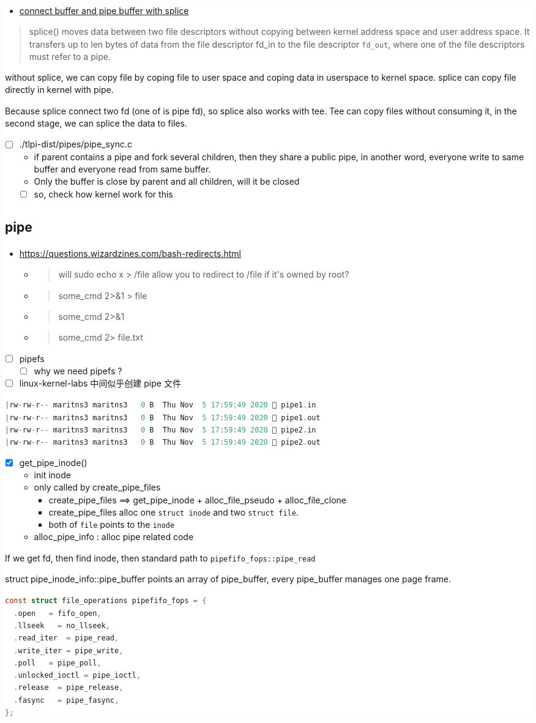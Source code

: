 -  [connect buffer and pipe buffer with splice](https://gist.github.com/karthick18/1234187)

> splice() moves data between two file descriptors without copying between kernel address space and user address space.
> It transfers up to len bytes of data from the file descriptor fd_in to the file descriptor `fd_out`, where one of the file descriptors must refer to a pipe.

without splice, we can copy file by coping file to user space and coping data in userspace to kernel space.
splice can copy file directly in kernel with pipe.

Because splice connect two fd (one of is pipe fd), so splice also works with tee.
Tee can copy files without consuming it, in the second stage, we can splice the data to files.

- [ ] ./tlpi-dist/pipes/pipe_sync.c
    - if parent contains a pipe and fork several children, then they share a public pipe, in another word, everyone write to same buffer and everyone read from same buffer.
    - Only the buffer is close by parent and all children, will it be closed
    - [ ] so, check how kernel work for this

## pipe
- https://questions.wizardzines.com/bash-redirects.html
  - > will sudo echo x > /file allow you to redirect to /file if it's owned by root?
  - > some_cmd 2>&1 > file
  - > some_cmd 2>&1
  - > some_cmd 2> file.txt


- [ ] pipefs
  - [ ] why we need pipefs ?

- [ ] linux-kernel-labs 中间似乎创建 pipe 文件
```c
|rw-rw-r-- maritns3 maritns3   0 B  Thu Nov  5 17:59:49 2020  pipe1.in
|rw-rw-r-- maritns3 maritns3   0 B  Thu Nov  5 17:59:49 2020  pipe1.out
|rw-rw-r-- maritns3 maritns3   0 B  Thu Nov  5 17:59:49 2020  pipe2.in
|rw-rw-r-- maritns3 maritns3   0 B  Thu Nov  5 17:59:49 2020  pipe2.out
```


- [x] get_pipe_inode()
  - init inode
  - only called by create_pipe_files
    - create_pipe_files ==> get_pipe_inode + alloc_file_pseudo + alloc_file_clone
    - create_pipe_files alloc one `struct inode` and two `struct file`.
    - both of `file` points to the `inode`
  - alloc_pipe_info : alloc pipe related code


If we get fd, then find inode, then standard path to `pipefifo_fops::pipe_read`


struct pipe_inode_info::pipe_buffer points an array of pipe_buffer, every pipe_buffer manages one page frame.
```c
const struct file_operations pipefifo_fops = {
  .open   = fifo_open,
  .llseek   = no_llseek,
  .read_iter  = pipe_read,
  .write_iter = pipe_write,
  .poll   = pipe_poll,
  .unlocked_ioctl = pipe_ioctl,
  .release  = pipe_release,
  .fasync   = pipe_fasync,
};
```


[^1]: [kernel doc : Overview of the Linux Virtual File System](https://www.kernel.org/doc/html/latest/filesystems/vfs.html)
[^2]: [github : aio](https://github.com/littledan/linux-aio)
[^3]: [stackexchange : loop device](https://unix.stackexchange.com/questions/66075/when-mounting-when-should-i-use-a-loop-device)
[^4]: [zhihu : mount syscall](https://zhuanlan.zhihu.com/p/36268333)
[^5]: [zhihu : mount](https://zhuanlan.zhihu.com/p/76419740)
[^6]: [lwn : Dentry negativity](https://lwn.net/Articles/814535/)
[^7]: [io uring and eBPF](https://thenewstack.io/how-io_uring-and-ebpf-will-revolutionize-programming-in-linux/)
[^8]: [zhihu : io_uring introduction](https://zhuanlan.zhihu.com/p/62682475?utm_source=wechat_timeline)
[^10]: [Efficient IO with io_uring](https://kernel.dk/io_uring.pdf)
[^11]: [usenix : Filebench a flexible framework for fs benchmark](https://www.usenix.org/system/files/login/articles/login_spring16_02_tarasov.pdf)
[^12]: [sun : Filebench tutorial](http://www.nfsv4bat.org/Documents/nasconf/2005/mcdougall.pdf)
